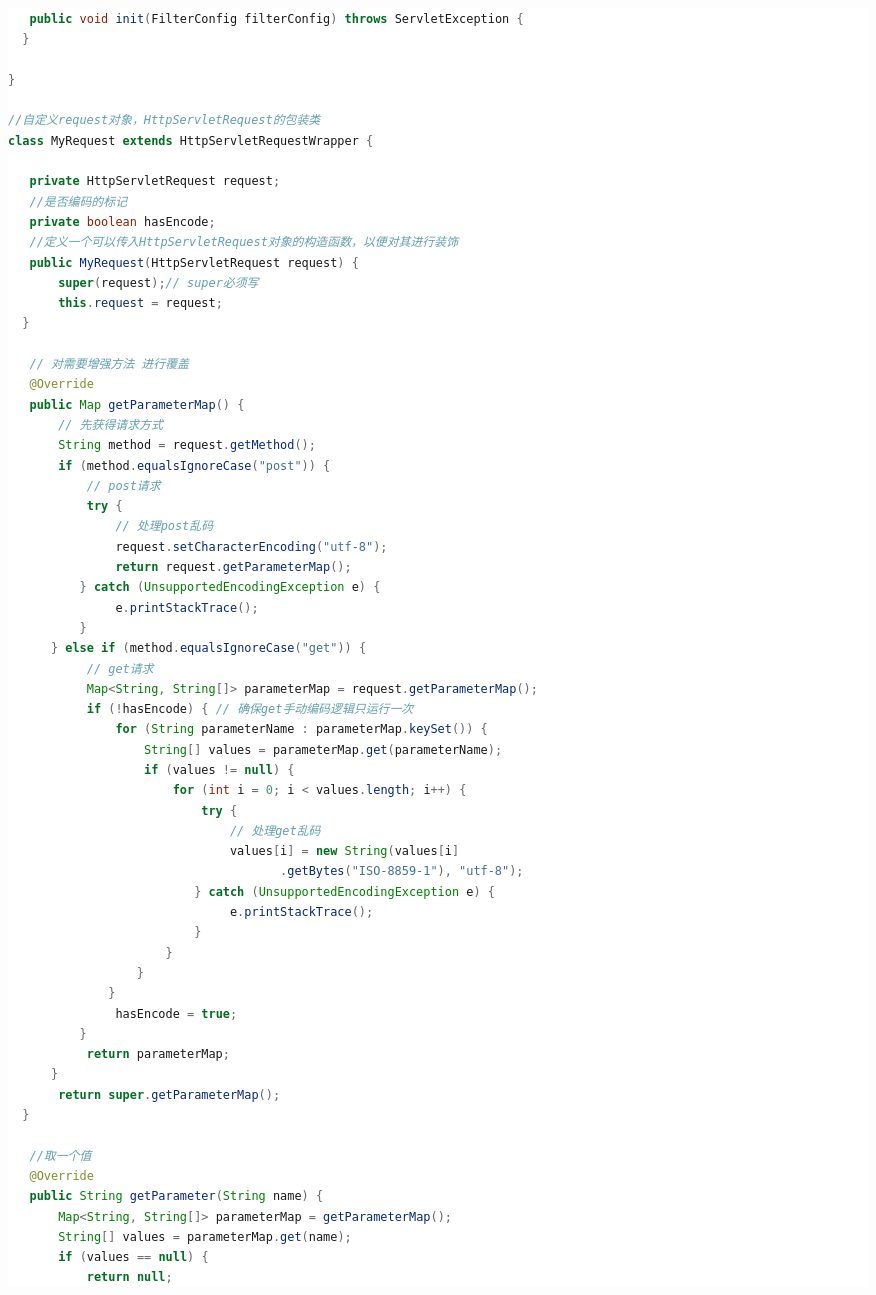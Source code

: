 ```java
   public void init(FilterConfig filterConfig) throws ServletException {
  }

}

//自定义request对象，HttpServletRequest的包装类
class MyRequest extends HttpServletRequestWrapper {

   private HttpServletRequest request;
   //是否编码的标记
   private boolean hasEncode;
   //定义一个可以传入HttpServletRequest对象的构造函数，以便对其进行装饰
   public MyRequest(HttpServletRequest request) {
       super(request);// super必须写
       this.request = request;
  }

   // 对需要增强方法 进行覆盖
   @Override
   public Map getParameterMap() {
       // 先获得请求方式
       String method = request.getMethod();
       if (method.equalsIgnoreCase("post")) {
           // post请求
           try {
               // 处理post乱码
               request.setCharacterEncoding("utf-8");
               return request.getParameterMap();
          } catch (UnsupportedEncodingException e) {
               e.printStackTrace();
          }
      } else if (method.equalsIgnoreCase("get")) {
           // get请求
           Map<String, String[]> parameterMap = request.getParameterMap();
           if (!hasEncode) { // 确保get手动编码逻辑只运行一次
               for (String parameterName : parameterMap.keySet()) {
                   String[] values = parameterMap.get(parameterName);
                   if (values != null) {
                       for (int i = 0; i < values.length; i++) {
                           try {
                               // 处理get乱码
                               values[i] = new String(values[i]
                                      .getBytes("ISO-8859-1"), "utf-8");
                          } catch (UnsupportedEncodingException e) {
                               e.printStackTrace();
                          }
                      }
                  }
              }
               hasEncode = true;
          }
           return parameterMap;
      }
       return super.getParameterMap();
  }

   //取一个值
   @Override
   public String getParameter(String name) {
       Map<String, String[]> parameterMap = getParameterMap();
       String[] values = parameterMap.get(name);
       if (values == null) {
           return null;
```